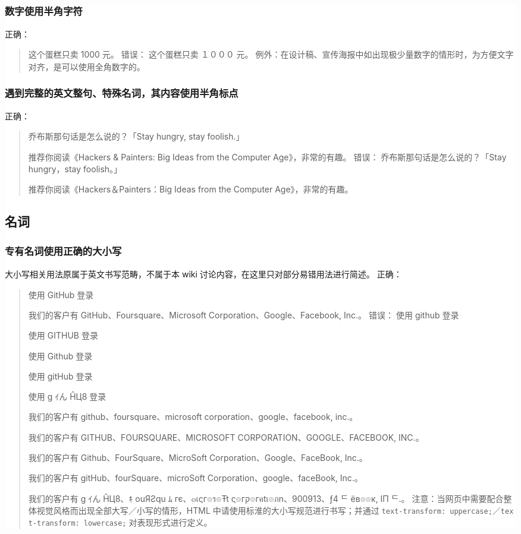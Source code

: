 ### 数字使用半角字符

正确：

> 这个蛋糕只卖 1000 元。
> 错误：
> 这个蛋糕只卖 １０００ 元。
> 例外：在设计稿、宣传海报中如出现极少量数字的情形时，为方便文字对齐，是可以使用全角数字的。

### 遇到完整的英文整句、特殊名词，其内容使用半角标点

正确：

> 乔布斯那句话是怎么说的？「Stay hungry, stay foolish.」
> 
> 推荐你阅读《Hackers & Painters: Big Ideas from the Computer Age》，非常的有趣。
> 错误：
> 乔布斯那句话是怎么说的？「Stay hungry，stay foolish。」
> 
> 推荐你阅读《Hackers＆Painters：Big Ideas from the Computer Age》，非常的有趣。

## 名词

### 专有名词使用正确的大小写

大小写相关用法原属于英文书写范畴，不属于本 wiki 讨论内容，在这里只对部分易错用法进行简述。
正确：

> 使用 GitHub 登录
> 
> 我们的客户有 GitHub、Foursquare、Microsoft Corporation、Google、Facebook, Inc.。
> 错误：
> 使用 github 登录
> 
> 使用 GITHUB 登录
> 
> 使用 Github 登录
> 
> 使用 gitHub 登录
> 
> 使用 g ｲん ĤЦ8 登录
> 
> 我们的客户有 github、foursquare、microsoft corporation、google、facebook, inc.。
> 
> 我们的客户有 GITHUB、FOURSQUARE、MICROSOFT CORPORATION、GOOGLE、FACEBOOK, INC.。
> 
> 我们的客户有 Github、FourSquare、MicroSoft Corporation、Google、FaceBook, Inc.。
> 
> 我们的客户有 gitHub、fourSquare、microSoft Corporation、google、faceBook, Inc.。
> 
> 我们的客户有 g ｲん ĤЦ8、ｷ ouЯƧqu ﾑ гє、๓เςг๏ร๏Ŧt ς๏гק๏гคtเ๏ภn、900913、ƒ4 ᄃ ëв๏๏к, IП ᄃ.。
> 注意：当网页中需要配合整体视觉风格而出现全部大写／小写的情形，HTML 中请使用标淮的大小写规范进行书写；并通过 `text-transform: uppercase;`／`text-transform: lowercase;` 对表现形式进行定义。

